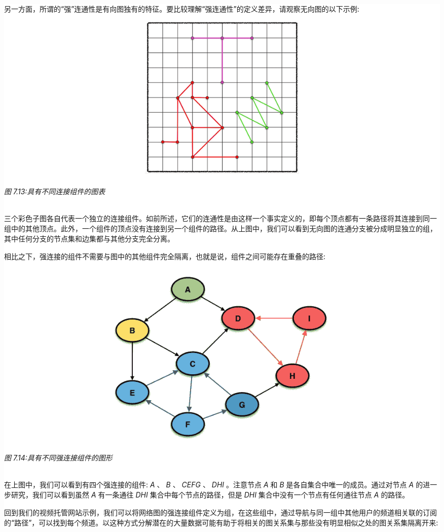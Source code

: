 另一方面，所谓的“强”连通性是有向图独有的特征。要比较理解“强连通性”的定义差异，请观察无向图的以下示例:

![](img/C14498_07_13.jpg)

###### 图 7.13:具有不同连接组件的图表

三个彩色子图各自代表一个独立的连接组件。如前所述，它们的连通性是由这样一个事实定义的，即每个顶点都有一条路径将其连接到同一组中的其他顶点。此外，一个组件的顶点没有连接到另一个组件的路径。从上图中，我们可以看到无向图的连通分支被分成明显独立的组，其中任何分支的节点集和边集都与其他分支完全分离。

相比之下，强连接的组件不需要与图中的其他组件完全隔离，也就是说，组件之间可能存在重叠的路径:

![Figure 7.14: Graph with different strongly connected components ](img/C14498_07_14.jpg)

###### 图 7.14:具有不同强连接组件的图形

在上图中，我们可以看到有四个强连接的组件: *A* 、 *B* 、 *CEFG* 、 *DHI* 。注意节点 *A* 和 *B* 是各自集合中唯一的成员。通过对节点 *A* 的进一步研究，我们可以看到虽然 *A* 有一条通往 *DHI* 集合中每个节点的路径，但是 *DHI* 集合中没有一个节点有任何通往节点 *A* 的路径。

回到我们的视频托管网站示例，我们可以将网络图的强连接组件定义为组，在这些组中，通过导航与同一组中其他用户的频道相关联的订阅的“路径”，可以找到每个频道。以这种方式分解潜在的大量数据可能有助于将相关的图关系集与那些没有明显相似之处的图关系集隔离开来:
